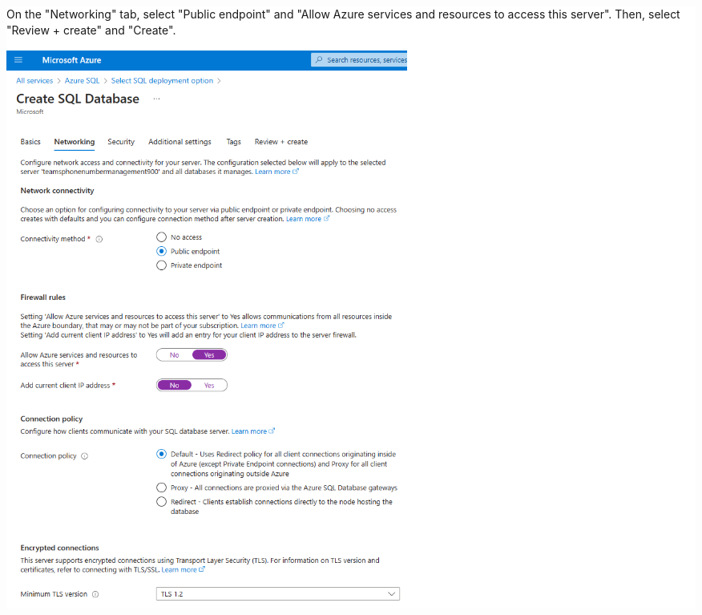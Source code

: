 On the "Networking" tab, select "Public endpoint" and "Allow Azure services and resources to access this server". Then, select "Review + create" and "Create".

<img alt="Screenshot of 'create a database' form" src="./_images/deployment_1_3.png" width="500" />
